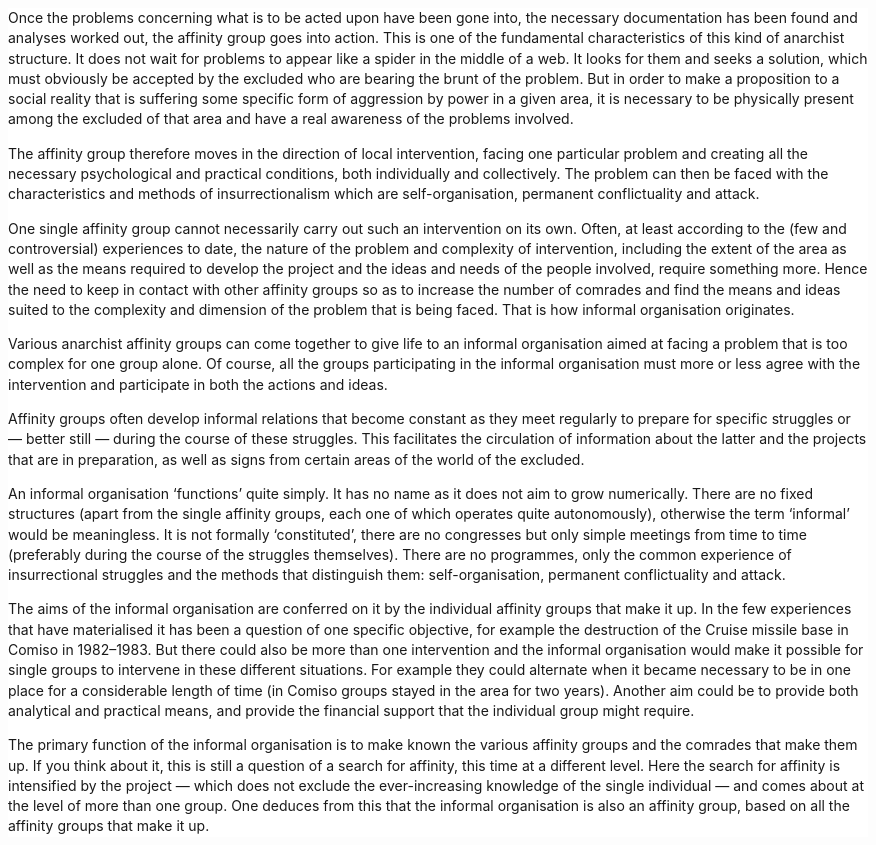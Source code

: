 Once the problems concerning what is to be acted upon have been gone into, the necessary documentation has been found and analyses worked out, the affinity group goes into action. This is one of the fundamental characteristics of this kind of anarchist structure. It does not wait for problems to appear like a spider in the middle of a web. It looks for them and seeks a solution, which must obviously be accepted by the excluded who are bearing the brunt of the problem. But in order to make a proposition to a social reality that is suffering some specific form of aggression by power in a given area, it is necessary to be physically present among the excluded of that area and have a real awareness of the problems involved.

The affinity group therefore moves in the direction of local intervention, facing one particular problem and creating all the necessary psychological and practical conditions, both individually and collectively. The problem can then be faced with the characteristics and methods of insurrectionalism which are self-organisation, permanent conflictuality and attack.

One single affinity group cannot necessarily carry out such an intervention on its own. Often, at least according to the (few and controversial) experiences to date, the nature of the problem and complexity of intervention, including the extent of the area as well as the means required to develop the project and the ideas and needs of the people involved, require something more. Hence the need to keep in contact with other affinity groups so as to increase the number of comrades and find the means and ideas suited to the complexity and dimension of the problem that is being faced.
That is how informal organisation originates.

Various anarchist affinity groups can come together to give life to an informal organisation aimed at facing a problem that is too complex for one group alone. Of course, all the groups participating in the informal organisation must more or less agree with the intervention and participate in both the actions and ideas.

Affinity groups often develop informal relations that become constant as they meet regularly to prepare for specific struggles or — better still — during the course of these struggles. This facilitates the circulation of information about the latter and the projects that are in preparation, as well as signs from certain areas of the world of the excluded.

An informal organisation ‘functions’ quite simply. It has no name as it does not aim to grow numerically. There are no fixed structures (apart from the single affinity groups, each one of which operates quite autonomously), otherwise the term ‘informal’ would be meaningless. It is not formally ‘constituted’, there are no congresses but only simple meetings from time to time (preferably during the course of the struggles themselves). There are no programmes, only the common experience of insurrectional struggles and the methods that distinguish them: self-organisation, permanent conflictuality and attack.

The aims of the informal organisation are conferred on it by the individual affinity groups that make it up. In the few experiences that have materialised it has been a question of one specific objective, for example the destruction of the Cruise missile base in Comiso in 1982–1983. But there could also be more than one intervention and the informal organisation would make it possible for single groups to intervene in these different situations. For example they could alternate when it became necessary to be in one place for a considerable length of time (in Comiso groups stayed in the area for two years). Another aim could be to provide both analytical and practical means, and provide the financial support that the individual group might require.

The primary function of the informal organisation is to make known the various affinity groups and the comrades that make them up. If you think about it, this is still a question of a search for affinity, this time at a different level. Here the search for affinity is intensified by the project — which does not exclude the ever-increasing knowledge of the single individual — and comes about at the level of more than one group. One deduces from this that the informal organisation is also an affinity group, based on all the affinity groups that make it up.
